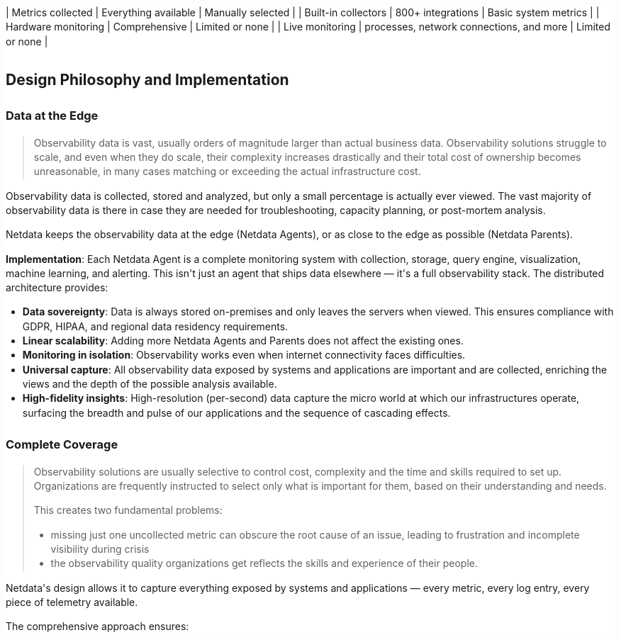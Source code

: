 | Metrics collected | Everything available | Manually selected |
| Built-in collectors | 800+ integrations | Basic system metrics |
| Hardware monitoring | Comprehensive | Limited or none |
| Live monitoring | processes, network connections, and more | Limited or none |

## Design Philosophy and Implementation

### Data at the Edge

> Observability data is vast, usually orders of magnitude larger than actual business data. Observability solutions struggle to scale, and even when they do scale, their complexity increases drastically and their total cost of ownership becomes unreasonable, in many cases matching or exceeding the actual infrastructure cost.

Observability data is collected, stored and analyzed, but only a small percentage is actually ever viewed. The vast majority of observability data is there in case they are needed for troubleshooting, capacity planning, or post-mortem analysis.

Netdata keeps the observability data at the edge (Netdata Agents), or as close to the edge as possible (Netdata Parents).

**Implementation**: Each Netdata Agent is a complete monitoring system with collection, storage, query engine, visualization, machine learning, and alerting. This isn't just an agent that ships data elsewhere — it's a full observability stack. The distributed architecture provides:

- **Data sovereignty**: Data is always stored on-premises and only leaves the servers when viewed. This ensures compliance with GDPR, HIPAA, and regional data residency requirements.
- **Linear scalability**: Adding more Netdata Agents and Parents does not affect the existing ones.
- **Monitoring in isolation**: Observability works even when internet connectivity faces difficulties.
- **Universal capture**: All observability data exposed by systems and applications are important and are collected, enriching the views and the depth of the possible analysis available.
- **High-fidelity insights**: High-resolution (per-second) data capture the micro world at which our infrastructures operate, surfacing the breadth and pulse of our applications and the sequence of cascading effects.

### Complete Coverage

> Observability solutions are usually selective to control cost, complexity and the time and skills required to set up. Organizations are frequently instructed to select only what is important for them, based on their understanding and needs.
>
> This creates two fundamental problems:
> - missing just one uncollected metric can obscure the root cause of an issue, leading to frustration and incomplete visibility during crisis
> - the observability quality organizations get reflects the skills and experience of their people.

Netdata's design allows it to capture everything exposed by systems and applications — every metric, every log entry, every piece of telemetry available.

The comprehensive approach ensures:

